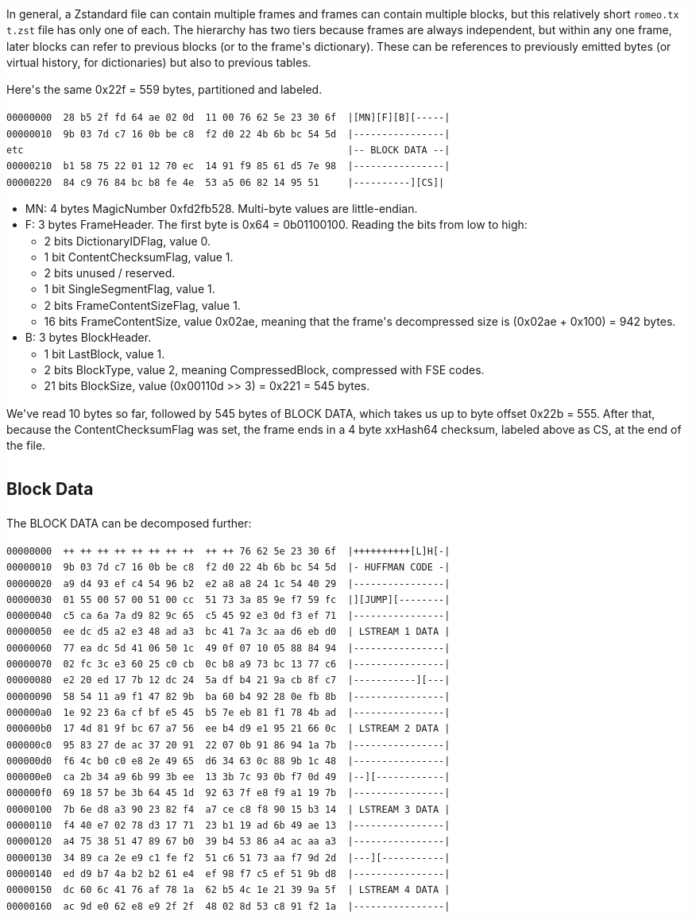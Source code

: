 In general, a Zstandard file can contain multiple frames and frames can contain
multiple blocks, but this relatively short `romeo.txt.zst` file has only one of
each. The hierarchy has two tiers because frames are always independent, but
within any one frame, later blocks can refer to previous blocks (or to the
frame's dictionary). These can be references to previously emitted bytes (or
virtual history, for dictionaries) but also to previous tables.

Here's the same 0x22f = 559 bytes, partitioned and labeled.

```
00000000  28 b5 2f fd 64 ae 02 0d  11 00 76 62 5e 23 30 6f  |[MN][F][B][-----|
00000010  9b 03 7d c7 16 0b be c8  f2 d0 22 4b 6b bc 54 5d  |----------------|
etc                                                         |-- BLOCK DATA --|
00000210  b1 58 75 22 01 12 70 ec  14 91 f9 85 61 d5 7e 98  |----------------|
00000220  84 c9 76 84 bc b8 fe 4e  53 a5 06 82 14 95 51     |----------][CS]|
```

- MN: 4 bytes MagicNumber 0xfd2fb528. Multi-byte values are little-endian.
- F: 3 bytes FrameHeader. The first byte is 0x64 = 0b01100100. Reading the bits
  from low to high:
	- 2 bits DictionaryIDFlag, value 0.
	- 1 bit ContentChecksumFlag, value 1.
    - 2 bits unused / reserved.
    - 1 bit SingleSegmentFlag, value 1.
    - 2 bits FrameContentSizeFlag, value 1.
	- 16 bits FrameContentSize, value 0x02ae, meaning that the frame's
	  decompressed size is (0x02ae + 0x100) = 942 bytes.
- B: 3 bytes BlockHeader.
    - 1 bit LastBlock, value 1.
	- 2 bits BlockType, value 2, meaning CompressedBlock, compressed with FSE
	  codes.
    - 21 bits BlockSize, value (0x00110d >> 3) = 0x221 = 545 bytes.

We've read 10 bytes so far, followed by 545 bytes of BLOCK DATA, which takes us
up to byte offset 0x22b = 555. After that, because the ContentChecksumFlag was
set, the frame ends in a 4 byte xxHash64 checksum, labeled above as CS, at the
end of the file.


## Block Data

The BLOCK DATA can be decomposed further:

```
00000000  ++ ++ ++ ++ ++ ++ ++ ++  ++ ++ 76 62 5e 23 30 6f  |++++++++++[L]H[-|
00000010  9b 03 7d c7 16 0b be c8  f2 d0 22 4b 6b bc 54 5d  |- HUFFMAN CODE -|
00000020  a9 d4 93 ef c4 54 96 b2  e2 a8 a8 24 1c 54 40 29  |----------------|
00000030  01 55 00 57 00 51 00 cc  51 73 3a 85 9e f7 59 fc  |][JUMP][--------|
00000040  c5 ca 6a 7a d9 82 9c 65  c5 45 92 e3 0d f3 ef 71  |----------------|
00000050  ee dc d5 a2 e3 48 ad a3  bc 41 7a 3c aa d6 eb d0  | LSTREAM 1 DATA |
00000060  77 ea dc 5d 41 06 50 1c  49 0f 07 10 05 88 84 94  |----------------|
00000070  02 fc 3c e3 60 25 c0 cb  0c b8 a9 73 bc 13 77 c6  |----------------|
00000080  e2 20 ed 17 7b 12 dc 24  5a df b4 21 9a cb 8f c7  |-----------][---|
00000090  58 54 11 a9 f1 47 82 9b  ba 60 b4 92 28 0e fb 8b  |----------------|
000000a0  1e 92 23 6a cf bf e5 45  b5 7e eb 81 f1 78 4b ad  |----------------|
000000b0  17 4d 81 9f bc 67 a7 56  ee b4 d9 e1 95 21 66 0c  | LSTREAM 2 DATA |
000000c0  95 83 27 de ac 37 20 91  22 07 0b 91 86 94 1a 7b  |----------------|
000000d0  f6 4c b0 c0 e8 2e 49 65  d6 34 63 0c 88 9b 1c 48  |----------------|
000000e0  ca 2b 34 a9 6b 99 3b ee  13 3b 7c 93 0b f7 0d 49  |--][------------|
000000f0  69 18 57 be 3b 64 45 1d  92 63 7f e8 f9 a1 19 7b  |----------------|
00000100  7b 6e d8 a3 90 23 82 f4  a7 ce c8 f8 90 15 b3 14  | LSTREAM 3 DATA |
00000110  f4 40 e7 02 78 d3 17 71  23 b1 19 ad 6b 49 ae 13  |----------------|
00000120  a4 75 38 51 47 89 67 b0  39 b4 53 86 a4 ac aa a3  |----------------|
00000130  34 89 ca 2e e9 c1 fe f2  51 c6 51 73 aa f7 9d 2d  |---][-----------|
00000140  ed d9 b7 4a b2 b2 61 e4  ef 98 f7 c5 ef 51 9b d8  |----------------|
00000150  dc 60 6c 41 76 af 78 1a  62 b5 4c 1e 21 39 9a 5f  | LSTREAM 4 DATA |
00000160  ac 9d e0 62 e8 e9 2f 2f  48 02 8d 53 c8 91 f2 1a  |----------------|
```